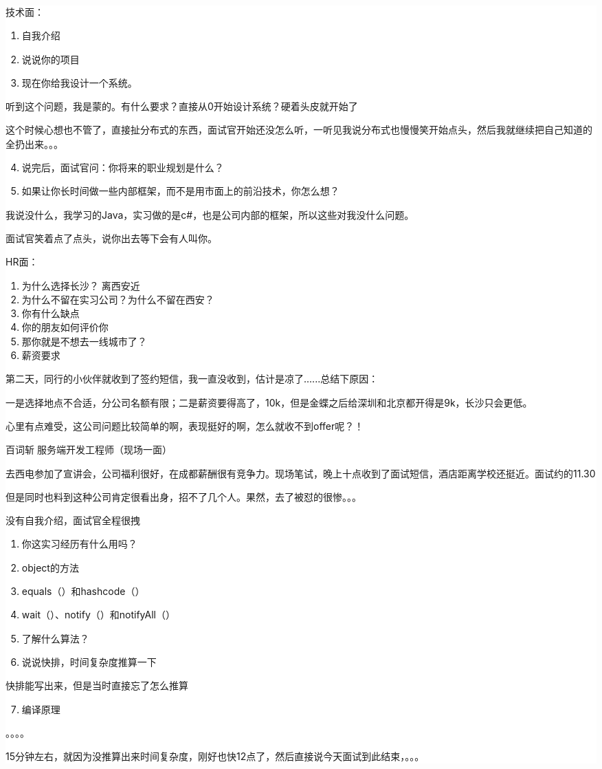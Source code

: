 技术面：

1. 自我介绍

2. 说说你的项目

3. 现在你给我设计一个系统。

听到这个问题，我是蒙的。有什么要求？直接从0开始设计系统？硬着头皮就开始了

这个时候心想也不管了，直接扯分布式的东西，面试官开始还没怎么听，一听见我说分布式也慢慢笑开始点头，然后我就继续把自己知道的全扔出来。。。

4. 说完后，面试官问：你将来的职业规划是什么？

5. 如果让你长时间做一些内部框架，而不是用市面上的前沿技术，你怎么想？

我说没什么，我学习的Java，实习做的是c#，也是公司内部的框架，所以这些对我没什么问题。

面试官笑着点了点头，说你出去等下会有人叫你。

HR面：

1. 为什么选择长沙？
    离西安近
2. 为什么不留在实习公司？为什么不留在西安？
3. 你有什么缺点
4. 你的朋友如何评价你
5. 那你就是不想去一线城市了？
6. 薪资要求

第二天，同行的小伙伴就收到了签约短信，我一直没收到，估计是凉了......总结下原因：

一是选择地点不合适，分公司名额有限；二是薪资要得高了，10k，但是金蝶之后给深圳和北京都开得是9k，长沙只会更低。

心里有点难受，这公司问题比较简单的啊，表现挺好的啊，怎么就收不到offer呢？！

百词斩   服务端开发工程师（现场一面）

去西电参加了宣讲会，公司福利很好，在成都薪酬很有竞争力。现场笔试，晚上十点收到了面试短信，酒店距离学校还挺近。面试约的11.30

但是同时也料到这种公司肯定很看出身，招不了几个人。果然，去了被怼的很惨。。。

没有自我介绍，面试官全程很拽

1. 你这实习经历有什么用吗？

2. object的方法

3. equals（）和hashcode（）

4. wait（）、notify（）和notifyAll（）

5. 了解什么算法？

6. 说说快排，时间复杂度推算一下

快排能写出来，但是当时直接忘了怎么推算

7. 编译原理

。。。。

15分钟左右，就因为没推算出来时间复杂度，刚好也快12点了，然后直接说今天面试到此结束，。。。
